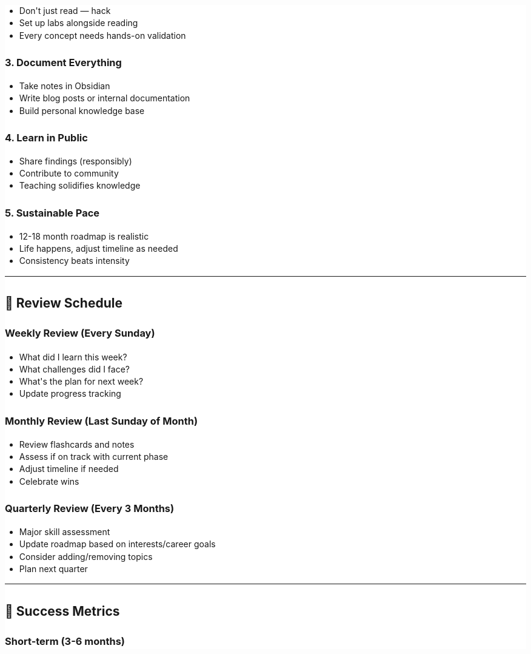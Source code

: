 - Don't just read — hack
- Set up labs alongside reading
- Every concept needs hands-on validation

### 3. Document Everything

- Take notes in Obsidian
- Write blog posts or internal documentation
- Build personal knowledge base

### 4. Learn in Public

- Share findings (responsibly)
- Contribute to community
- Teaching solidifies knowledge

### 5. Sustainable Pace

- 12-18 month roadmap is realistic
- Life happens, adjust timeline as needed
- Consistency beats intensity

---

## 🔄 Review Schedule

### Weekly Review (Every Sunday)

- What did I learn this week?
- What challenges did I face?
- What's the plan for next week?
- Update progress tracking

### Monthly Review (Last Sunday of Month)

- Review flashcards and notes
- Assess if on track with current phase
- Adjust timeline if needed
- Celebrate wins

### Quarterly Review (Every 3 Months)

- Major skill assessment
- Update roadmap based on interests/career goals
- Consider adding/removing topics
- Plan next quarter

---

## 🎯 Success Metrics

### Short-term (3-6 months)
